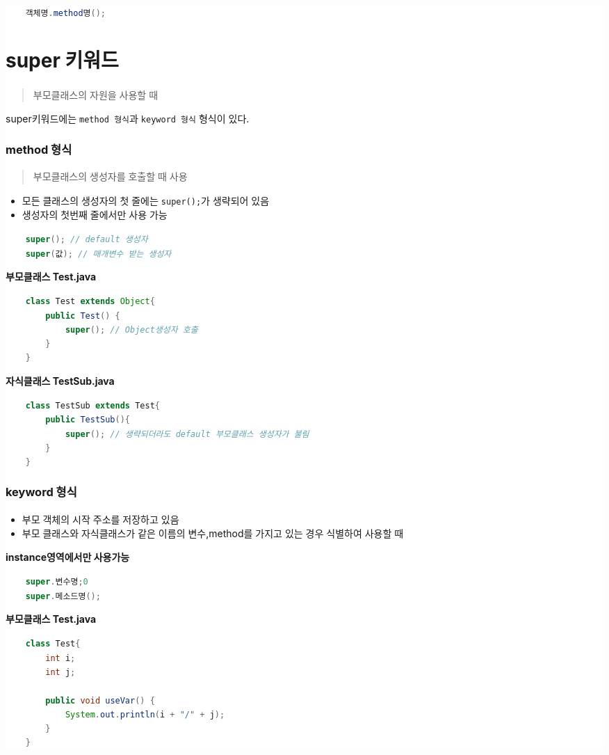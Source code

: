```java
    객체명.method명();
```


# super 키워드
> 부모클래스의 자원을 사용할 때

super키워드에는 `method 형식`과 `keyword 형식` 형식이 있다.

### method 형식
> 부모클래스의 생성자를 호출할 때 사용

- 모든 클래스의 생성자의 첫 줄에는 `super();`가 생략되어 있음
- 생성자의 첫번째 줄에서만 사용 가능

```java
    super(); // default 생성자
    super(값); // 매개변수 받는 생성자
```

**부모클래스 Test.java**
```java
    class Test extends Object{
        public Test() {
            super(); // Object생성자 호출
        }
    }
```

**자식클래스 TestSub.java**
```java
    class TestSub extends Test{
        public TestSub(){
            super(); // 생략되더라도 default 부모클래스 생성자가 불림
        }
    }
```
### keyword 형식
- 부모 객체의 시작 주소를 저장하고 있음
- 부모 클래스와 자식클래스가 같은 이름의 변수,method를 가지고 있는 경우 식별하여 사용할 때

**instance영역에서만 사용가능**
```java
    super.변수명;0
    super.메소드명();
```

**부모클래스 Test.java**
```java
    class Test{
        int i;
        int j;

        public void useVar() {
            System.out.println(i + "/" + j);
        }
    }
```
